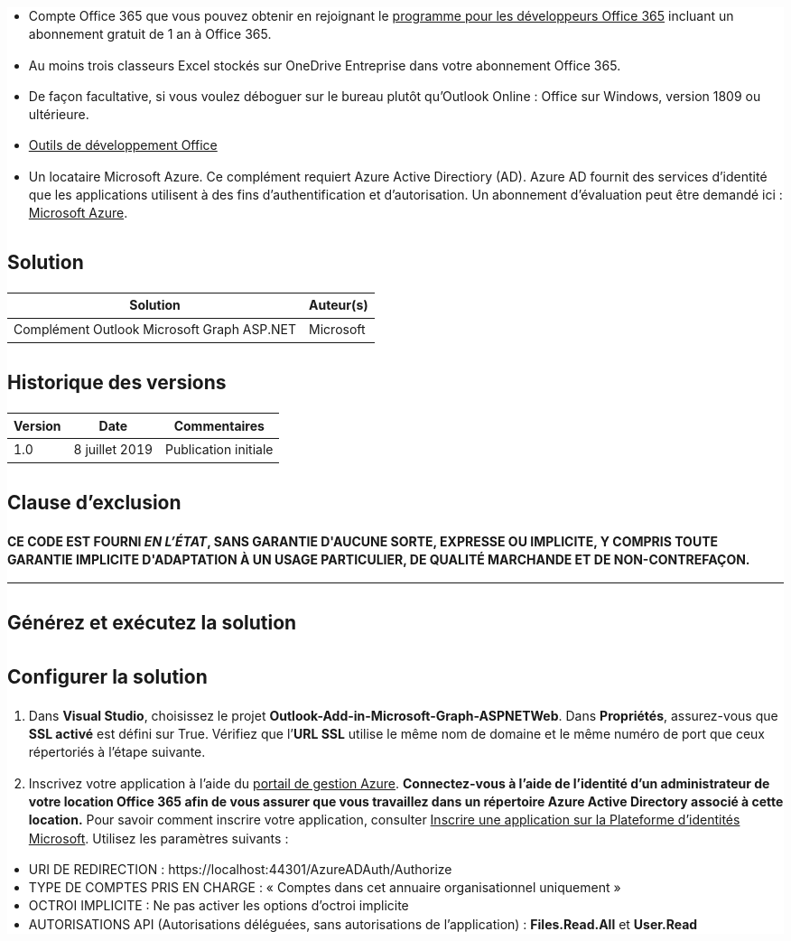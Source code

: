 * Compte Office 365 que vous pouvez obtenir en rejoignant le [programme pour les développeurs Office 365](https://aka.ms/devprogramsignup) incluant un abonnement gratuit de 1 an à Office 365.

* Au moins trois classeurs Excel stockés sur OneDrive Entreprise dans votre abonnement Office 365.

* De façon facultative, si vous voulez déboguer sur le bureau plutôt qu’Outlook Online : Office sur Windows, version 1809 ou ultérieure.
* [Outils de développement Office](https://www.visualstudio.com/en-us/features/office-tools-vs.aspx)

* Un locataire Microsoft Azure. Ce complément requiert Azure Active Directiory (AD). Azure AD fournit des services d’identité que les applications utilisent à des fins d’authentification et d’autorisation. Un abonnement d’évaluation peut être demandé ici : [Microsoft Azure](https://account.windowsazure.com/SignUp).

## Solution

Solution | Auteur(s)
---------|----------
Complément Outlook Microsoft Graph ASP.NET | Microsoft

## Historique des versions

Version | Date | Commentaires
---------| -----| --------
1.0 | 8 juillet 2019 | Publication initiale

## Clause d’exclusion

**CE CODE EST FOURNI *EN L’ÉTAT*, SANS GARANTIE D'AUCUNE SORTE, EXPRESSE OU IMPLICITE, Y COMPRIS TOUTE GARANTIE IMPLICITE D'ADAPTATION À UN USAGE PARTICULIER, DE QUALITÉ MARCHANDE ET DE NON-CONTREFAÇON.**

----------

## Générez et exécutez la solution

## Configurer la solution

1. Dans **Visual Studio**, choisissez le projet **Outlook-Add-in-Microsoft-Graph-ASPNETWeb**. Dans **Propriétés**, assurez-vous que **SSL activé** est défini sur True. Vérifiez que l’**URL SSL** utilise le même nom de domaine et le même numéro de port que ceux répertoriés à l’étape suivante.
 
2. Inscrivez votre application à l’aide du [portail de gestion Azure](https://manage.windowsazure.com). **Connectez-vous à l’aide de l’identité d’un administrateur de votre location Office 365 afin de vous assurer que vous travaillez dans un répertoire Azure Active Directory associé à cette location.** Pour savoir comment inscrire votre application, consulter [Inscrire une application sur la Plateforme d’identités Microsoft](https://docs.microsoft.com/graph/auth-register-app-v2). Utilisez les paramètres suivants :

 - URI DE REDIRECTION : https://localhost:44301/AzureADAuth/Authorize
 - TYPE DE COMPTES PRIS EN CHARGE : « Comptes dans cet annuaire organisationnel uniquement »
 - OCTROI IMPLICITE : Ne pas activer les options d’octroi implicite
 - AUTORISATIONS API (Autorisations déléguées, sans autorisations de l’application) : **Files.Read.All** et **User.Read**
